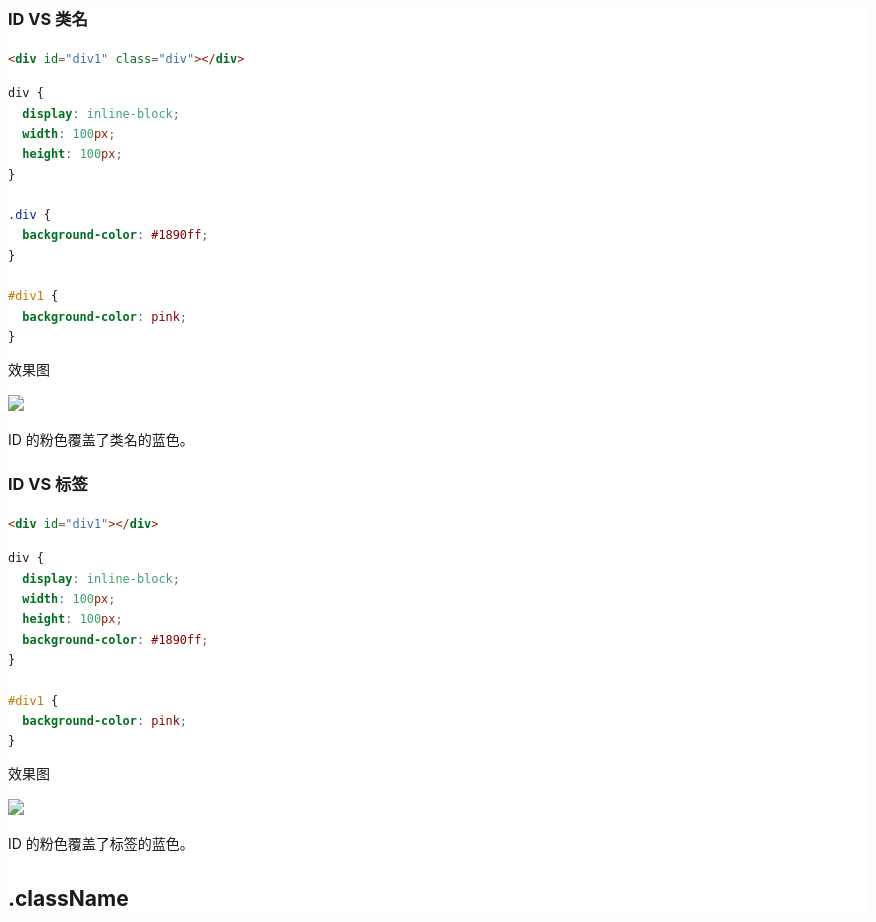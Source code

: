 ### ID VS 类名

```html
<div id="div1" class="div"></div>
```

```css
div {
  display: inline-block;
  width: 100px;
  height: 100px;
}

.div {
  background-color: #1890ff;
}

#div1 {
  background-color: pink;
}
```

效果图

![](https://i.loli.net/2020/10/15/OwynTjeZsXuJKgA.png)

ID 的粉色覆盖了类名的蓝色。

### ID VS 标签

```html
<div id="div1"></div>
```

```css
div {
  display: inline-block;
  width: 100px;
  height: 100px;
  background-color: #1890ff;
}

#div1 {
  background-color: pink;
}
```

效果图

![](https://i.loli.net/2020/10/15/yqlOACDacr3R5nF.png)

ID 的粉色覆盖了标签的蓝色。

## .className
